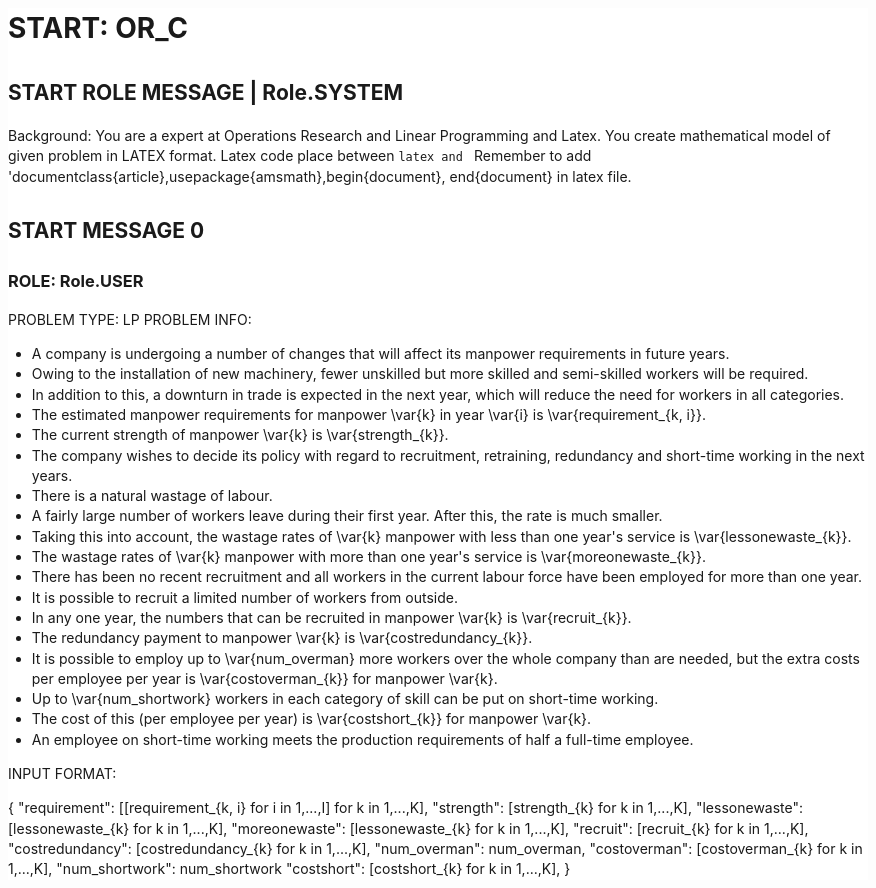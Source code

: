 # START: OR_C 
## START ROLE MESSAGE | Role.SYSTEM 
Background: You are a expert at Operations Research and Linear Programming and Latex. You create mathematical model of given problem in LATEX format. Latex code place between ```latex and ``` Remember to add 'documentclass{article},usepackage{amsmath},begin{document}, end{document} in latex file. 
## START MESSAGE 0 
### ROLE: Role.USER
<DESCRIPTION>
PROBLEM TYPE: LP
PROBLEM INFO:

- A company is undergoing a number of changes that will affect its manpower requirements in future years. 
- Owing to the installation of new machinery, fewer unskilled but more skilled and semi-skilled workers will be required. 
- In addition to this, a downturn in trade is expected in the next year, which will reduce the need for workers in all categories.
- The estimated manpower requirements for manpower \var{k} in year \var{i} is \var{requirement_{k, i}}.
- The current strength of manpower \var{k} is \var{strength_{k}}.
- The company wishes to decide its policy with regard to recruitment, retraining, redundancy and short-time working in the next years.
- There is a natural wastage of labour. 
- A fairly large number of workers leave during their first year. After this, the rate is much smaller. 
- Taking this into account, the wastage rates of \var{k} manpower with less than one year's service is \var{lessonewaste_{k}}.
- The wastage rates of \var{k} manpower with more than one year's service is \var{moreonewaste_{k}}.
- There has been no recent recruitment and all workers in the current labour force have been employed for more than one year.
- It is possible to recruit a limited number of workers from outside. 
- In any one year, the numbers that can be recruited in manpower \var{k} is \var{recruit_{k}}.
- The redundancy payment to manpower \var{k} is \var{costredundancy_{k}}.
- It is possible to employ up to \var{num_overman} more workers over the whole company than are needed, but the extra costs per employee per year is \var{costoverman_{k}} for manpower \var{k}.
- Up to \var{num_shortwork} workers in each category of skill can be put on short-time working. 
- The cost of this (per employee per year) is \var{costshort_{k}} for manpower \var{k}.
- An employee on short-time working meets the production requirements of half a full-time employee.


INPUT FORMAT:

{
    "requirement": [[requirement_{k, i} for i in 1,...,I] for k in 1,...,K],
    "strength": [strength_{k} for k in 1,...,K],
    "lessonewaste": [lessonewaste_{k} for k in 1,...,K],
    "moreonewaste": [lessonewaste_{k} for k in 1,...,K],
    "recruit": [recruit_{k} for k in 1,...,K],
    "costredundancy": [costredundancy_{k} for k in 1,...,K],
    "num_overman": num_overman,
    "costoverman": [costoverman_{k} for k in 1,...,K],
    "num_shortwork": num_shortwork
    "costshort": [costshort_{k} for k in 1,...,K],
}
